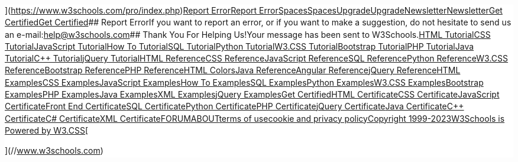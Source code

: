 ](https://www.w3schools.com/pro/index.php)[Report Error](javascript:void(0);)[Report Error](javascript:void(0);)[Spaces](https://www.w3schools.com/spaces/)[Spaces](https://www.w3schools.com/spaces/)[Upgrade](/pro/index.php)[Upgrade](/pro/index.php)[Newsletter](https://campus.w3schools.com/pages/newsletter)[Newsletter](https://campus.w3schools.com/pages/newsletter)[Get Certified](https://shop.w3schools.com/collections/certifications)[Get Certified](https://shop.w3schools.com/collections/certifications)## Report ErrorIf you want to report an error, or if you want to make a suggestion, do not hesitate to send us an e-mail:help@w3schools.com## Thank You For Helping Us!Your message has been sent to W3Schools.[HTML Tutorial](/html/default.asp)[CSS Tutorial](/css/default.asp)[JavaScript Tutorial](/js/default.asp)[How To Tutorial](/howto/default.asp)[SQL Tutorial](/sql/default.asp)[Python Tutorial](/python/default.asp)[W3.CSS Tutorial](/w3css/default.asp)[Bootstrap Tutorial](/bootstrap/bootstrap_ver.asp)[PHP Tutorial](/php/default.asp)[Java Tutorial](/java/default.asp)[C++ Tutorial](/cpp/default.asp)[jQuery Tutorial](/jquery/default.asp)[HTML Reference](/tags/default.asp)[CSS Reference](/cssref/index.php)[JavaScript Reference](/jsref/default.asp)[SQL Reference](/sql/sql_ref_keywords.asp)[Python Reference](/python/python_reference.asp)[W3.CSS Reference](/w3css/w3css_references.asp)[Bootstrap Reference](/bootstrap/bootstrap_ref_all_classes.asp)[PHP Reference](/php/php_ref_overview.asp)[HTML Colors](/colors/colors_names.asp)[Java Reference](/java/java_ref_keywords.asp)[Angular Reference](/angular/angular_ref_directives.asp)[jQuery Reference](/jquery/jquery_ref_overview.asp)[HTML Examples](/html/html_examples.asp)[CSS Examples](/css/css_examples.asp)[JavaScript Examples](/js/js_examples.asp)[How To Examples](/howto/default.asp)[SQL Examples](/sql/sql_examples.asp)[Python Examples](/python/python_examples.asp)[W3.CSS Examples](/w3css/w3css_examples.asp)[Bootstrap Examples](/bootstrap/bootstrap_examples.asp)[PHP Examples](/php/php_examples.asp)[Java Examples](/java/java_examples.asp)[XML Examples](/xml/xml_examples.asp)[jQuery Examples](/jquery/jquery_examples.asp)[Get Certified](https://shop.w3schools.com/collections/course-catalog)[HTML Certificate](https://campus.w3schools.com/collections/certifications/products/html-certificate)[CSS Certificate](https://campus.w3schools.com/collections/certifications/products/css-certificate)[JavaScript Certificate](https://campus.w3schools.com/collections/certifications/products/javascript-certificate)[Front End Certificate](https://campus.w3schools.com/collections/certifications/products/front-end-certificate)[SQL Certificate](https://campus.w3schools.com/collections/certifications/products/sql-certificate)[Python Certificate](https://campus.w3schools.com/collections/certifications/products/python-certificate)[PHP Certificate](https://campus.w3schools.com/collections/certifications/products/php-certificate)[jQuery Certificate](https://campus.w3schools.com/collections/certifications/products/jquery-certificate)[Java Certificate](https://campus.w3schools.com/collections/certifications/products/java-certificate)[C++ Certificate](https://campus.w3schools.com/collections/certifications/products/c-certificate)[C# Certificate](https://campus.w3schools.com/collections/certifications/products/c-certificate-1)[XML Certificate](https://campus.w3schools.com/collections/certifications/products/xml-certificate)[FORUM](/forum/default.asp)[ABOUT](/about/default.asp)[terms of use](/about/about_copyright.asp)[cookie and privacy policy](/about/about_privacy.asp)[Copyright 1999-2023](/about/about_copyright.asp)[W3Schools is Powered by W3.CSS](//www.w3schools.com/w3css/default.asp)[

](//www.w3schools.com)